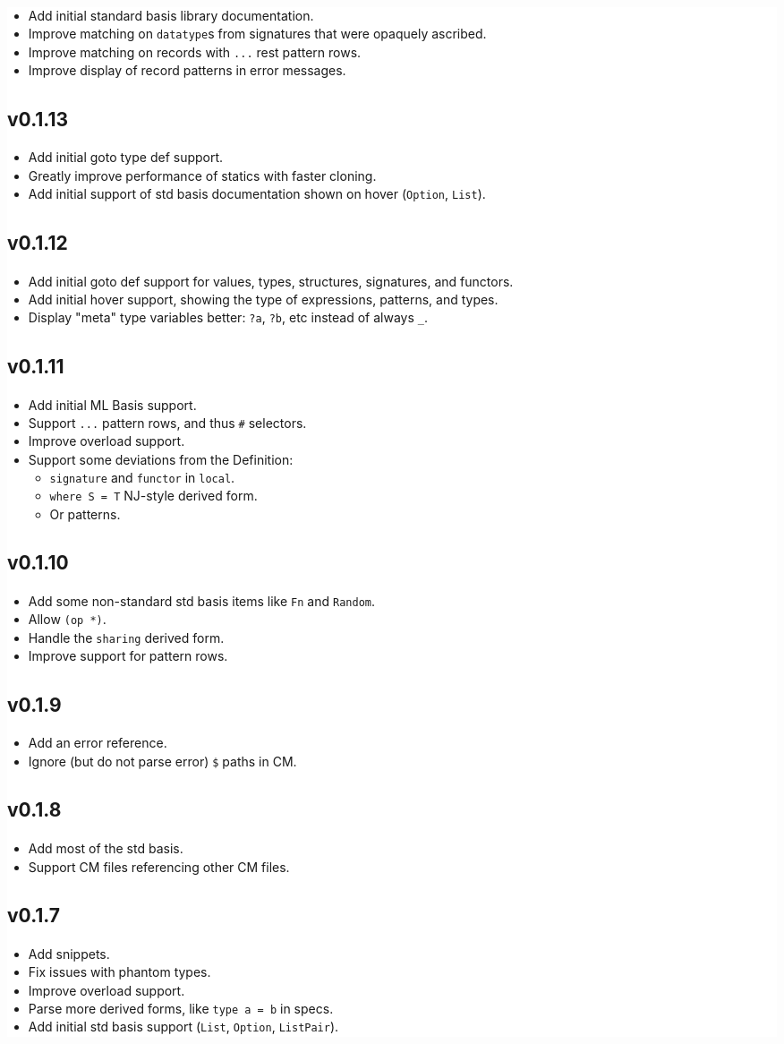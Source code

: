 - Add initial standard basis library documentation.
- Improve matching on `datatype`s from signatures that were opaquely ascribed.
- Improve matching on records with `...` rest pattern rows.
- Improve display of record patterns in error messages.

## v0.1.13

- Add initial goto type def support.
- Greatly improve performance of statics with faster cloning.
- Add initial support of std basis documentation shown on hover (`Option`, `List`).

## v0.1.12

- Add initial goto def support for values, types, structures, signatures, and functors.
- Add initial hover support, showing the type of expressions, patterns, and types.
- Display "meta" type variables better: `?a`, `?b`, etc instead of always `_`.

## v0.1.11

- Add initial ML Basis support.
- Support `...` pattern rows, and thus `#` selectors.
- Improve overload support.
- Support some deviations from the Definition:
  - `signature` and `functor` in `local`.
  - `where S = T` NJ-style derived form.
  - Or patterns.

## v0.1.10

- Add some non-standard std basis items like `Fn` and `Random`.
- Allow `(op *)`.
- Handle the `sharing` derived form.
- Improve support for pattern rows.

## v0.1.9

- Add an error reference.
- Ignore (but do not parse error) `$` paths in CM.

## v0.1.8

- Add most of the std basis.
- Support CM files referencing other CM files.

## v0.1.7

- Add snippets.
- Fix issues with phantom types.
- Improve overload support.
- Parse more derived forms, like `type a = b` in specs.
- Add initial std basis support (`List`, `Option`, `ListPair`).

